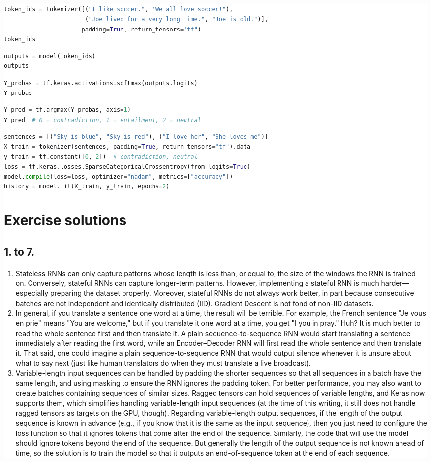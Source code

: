 ```python
token_ids = tokenizer([("I like soccer.", "We all love soccer!"),
                       ("Joe lived for a very long time.", "Joe is old.")],
                      padding=True, return_tensors="tf")
token_ids
```

```python
outputs = model(token_ids)
outputs
```

```python
Y_probas = tf.keras.activations.softmax(outputs.logits)
Y_probas
```

```python
Y_pred = tf.argmax(Y_probas, axis=1)
Y_pred  # 0 = contradiction, 1 = entailment, 2 = neutral
```

```python
sentences = [("Sky is blue", "Sky is red"), ("I love her", "She loves me")]
X_train = tokenizer(sentences, padding=True, return_tensors="tf").data
y_train = tf.constant([0, 2])  # contradiction, neutral
loss = tf.keras.losses.SparseCategoricalCrossentropy(from_logits=True)
model.compile(loss=loss, optimizer="nadam", metrics=["accuracy"])
history = model.fit(X_train, y_train, epochs=2)
```

# Exercise solutions


## 1. to 7.


1. Stateless RNNs can only capture patterns whose length is less than, or equal to, the size of the windows the RNN is trained on. Conversely, stateful RNNs can capture longer-term patterns. However, implementing a stateful RNN is much harder⁠—especially preparing the dataset properly. Moreover, stateful RNNs do not always work better, in part because consecutive batches are not independent and identically distributed (IID). Gradient Descent is not fond of non-IID datasets.
2. In general, if you translate a sentence one word at a time, the result will be terrible. For example, the French sentence "Je vous en prie" means "You are welcome," but if you translate it one word at a time, you get "I you in pray." Huh? It is much better to read the whole sentence first and then translate it. A plain sequence-to-sequence RNN would start translating a sentence immediately after reading the first word, while an Encoder–Decoder RNN will first read the whole sentence and then translate it. That said, one could imagine a plain sequence-to-sequence RNN that would output silence whenever it is unsure about what to say next (just like human translators do when they must translate a live broadcast).
3. Variable-length input sequences can be handled by padding the shorter sequences so that all sequences in a batch have the same length, and using masking to ensure the RNN ignores the padding token. For better performance, you may also want to create batches containing sequences of similar sizes. Ragged tensors can hold sequences of variable lengths, and Keras now supports them, which simplifies handling variable-length input sequences (at the time of this writing, it still does not handle ragged tensors as targets on the GPU, though). Regarding variable-length output sequences, if the length of the output sequence is known in advance (e.g., if you know that it is the same as the input sequence), then you just need to configure the loss function so that it ignores tokens that come after the end of the sequence. Similarly, the code that will use the model should ignore tokens beyond the end of the sequence. But generally the length of the output sequence is not known ahead of time, so the solution is to train the model so that it outputs an end-of-sequence token at the end of each sequence.
